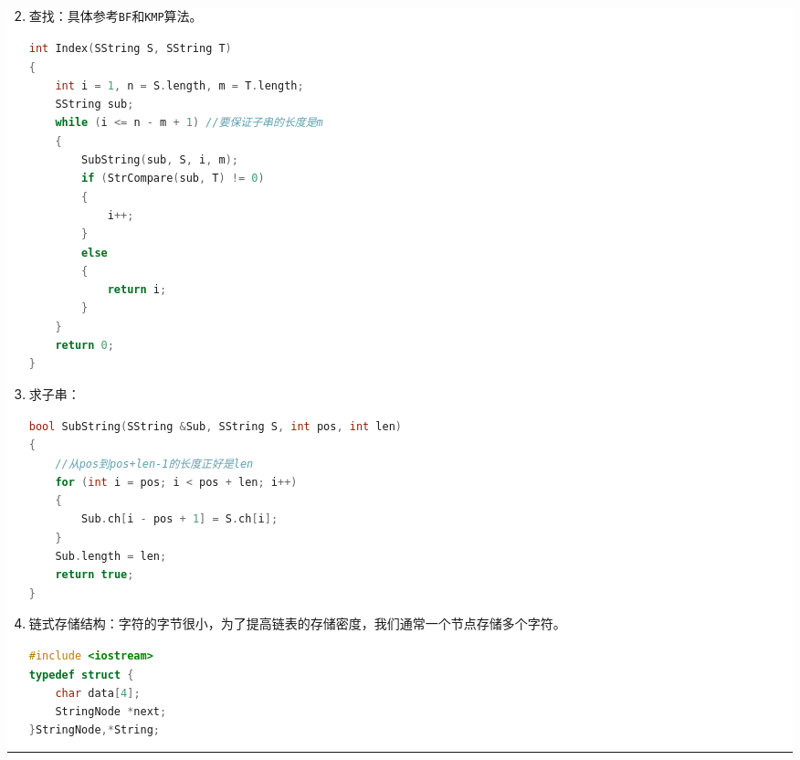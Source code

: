       

   2. 查找：具体参考`BF`和`KMP`算法。

      ```cpp
      int Index(SString S, SString T)
      {
          int i = 1, n = S.length, m = T.length;
          SString sub;
          while (i <= n - m + 1) //要保证子串的长度是m
          {
              SubString(sub, S, i, m);
              if (StrCompare(sub, T) != 0)
              {
                  i++;
              }
              else
              {
                  return i;
              }
          }
          return 0;
      }
      ```

      

   3. 求子串：

      ```cpp
      bool SubString(SString &Sub, SString S, int pos, int len)
      {
          //从pos到pos+len-1的长度正好是len
          for (int i = pos; i < pos + len; i++)
          {
              Sub.ch[i - pos + 1] = S.ch[i];
          }
          Sub.length = len;
          return true;
      }
      ```

      

3. 链式存储结构：字符的字节很小，为了提高链表的存储密度，我们通常一个节点存储多个字符。

   ```cpp
   #include <iostream>
   typedef struct {
       char data[4];
       StringNode *next;
   }StringNode,*String;
   ```

   

---
